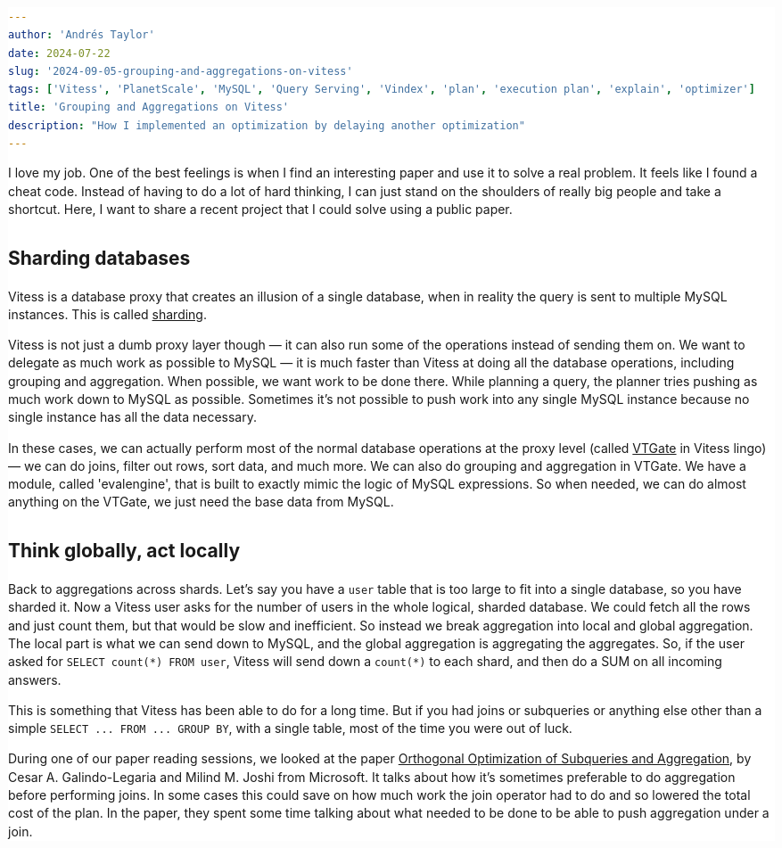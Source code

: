 ```yaml
---
author: 'Andrés Taylor'
date: 2024-07-22
slug: '2024-09-05-grouping-and-aggregations-on-vitess'
tags: ['Vitess', 'PlanetScale', 'MySQL', 'Query Serving', 'Vindex', 'plan', 'execution plan', 'explain', 'optimizer']
title: 'Grouping and Aggregations on Vitess'
description: "How I implemented an optimization by delaying another optimization"
---
```


I love my job. One of the best feelings is when I find an interesting paper and use it to solve a real problem. It feels like I found a cheat code. Instead of having to do a lot of hard thinking, I can just stand on the shoulders of really big people and take a shortcut. Here, I want to share a recent project that I could solve using a public paper.

## Sharding databases

Vitess is a database proxy that creates an illusion of a single database, when in reality the query is sent to multiple MySQL instances. This is called [sharding](https://vitess.io/docs/reference/features/sharding/).

Vitess is not just a dumb proxy layer though — it can also run some of the operations instead of sending them on. We want to delegate as much work as possible to MySQL — it is much faster than Vitess at doing all the database operations, including grouping and aggregation. When possible, we want work to be done there. While planning a query, the planner tries pushing as much work down to MySQL as possible. Sometimes it’s not possible to push work into any single MySQL instance because no single instance has all the data necessary.

In these cases, we can actually perform most of the normal database operations at the proxy level (called [VTGate](https://vitess.io/docs/13.0/concepts/vtgate/) in Vitess lingo) — we can do joins, filter out rows, sort data, and much more. We can also do grouping and aggregation in VTGate. We have a module, called 'evalengine', that is built to exactly mimic the logic of MySQL expressions. So when needed, we can do almost anything on the VTGate, we just need the base data from MySQL.

## Think globally, act locally

Back to aggregations across shards. Let’s say you have a `user` table that is too large to fit into a single database, so you have sharded it. Now a Vitess user asks for the number of users in the whole logical, sharded database. We could fetch all the rows and just count them, but that would be slow and inefficient. So instead we break aggregation into local and global aggregation. The local part is what we can send down to MySQL, and the global aggregation is aggregating the aggregates. So, if the user asked for `SELECT count(*) FROM user`, Vitess will send down a `count(*)` to each shard, and then do a SUM on all incoming answers.

This is something that Vitess has been able to do for a long time. But if you had joins or subqueries or anything else other than a simple `SELECT ... FROM ... GROUP BY`, with a single table, most of the time you were out of luck.

During one of our paper reading sessions, we looked at the paper [Orthogonal Optimization of Subqueries and Aggregation](https://dl.acm.org/doi/abs/10.1145/376284.375748), by Cesar A. Galindo-Legaria and Milind M. Joshi from Microsoft. It talks about how it’s sometimes preferable to do aggregation before performing joins. In some cases this could save on how much work the join operator had to do and so lowered the total cost of the plan. In the paper, they spent some time talking about what needed to be done to be able to push aggregation under a join.
